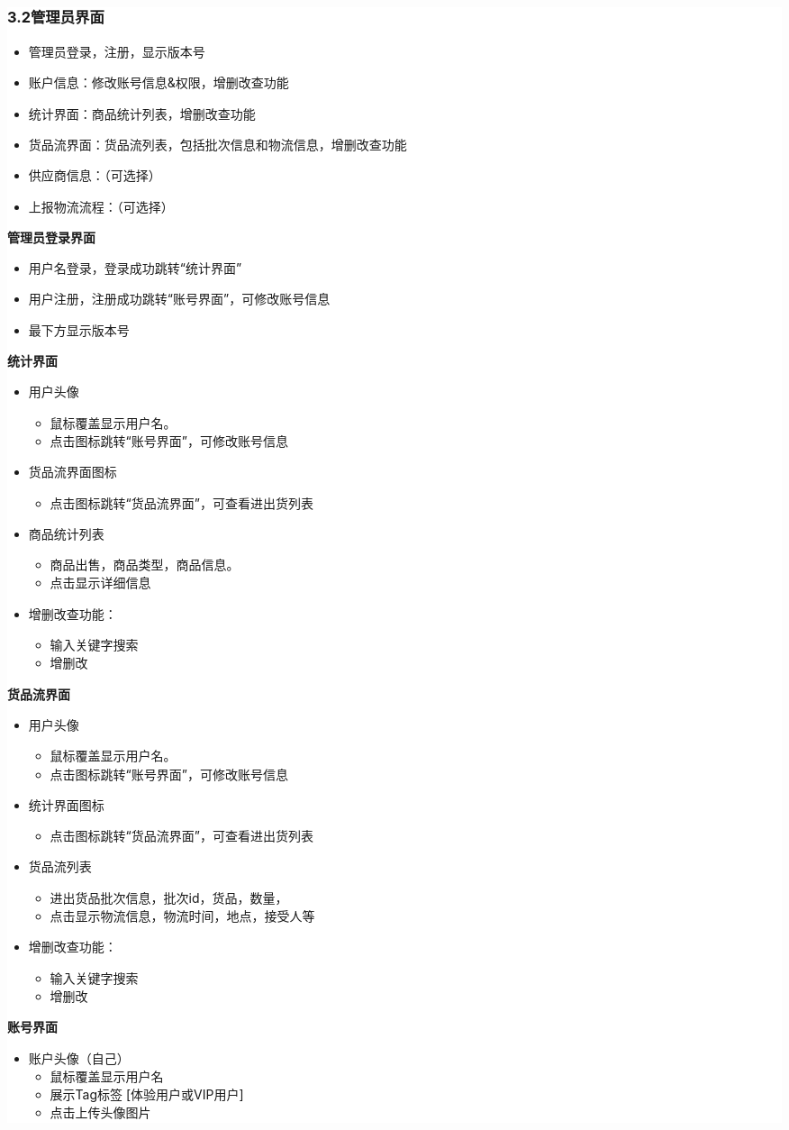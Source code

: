 ### 3.2管理员界面

* 管理员登录，注册，显示版本号

* 账户信息：修改账号信息&权限，增删改查功能

* 统计界面：商品统计列表，增删改查功能

* 货品流界面：货品流列表，包括批次信息和物流信息，增删改查功能

* 供应商信息：（可选择）

* 上报物流流程：（可选择）

**管理员登录界面**

* 用户名登录，登录成功跳转“统计界面”

* 用户注册，注册成功跳转“账号界面”，可修改账号信息

* 最下方显示版本号

 

**统计界面**

* 用户头像
  * 鼠标覆盖显示用户名。
  * 点击图标跳转“账号界面”，可修改账号信息
* 货品流界面图标
  * 点击图标跳转“货品流界面”，可查看进出货列表

* 商品统计列表
  * 商品出售，商品类型，商品信息。
  * 点击显示详细信息

* 增删改查功能：
  * 输入关键字搜索
  * 增删改

**货品流界面**

* 用户头像
  * 鼠标覆盖显示用户名。
  * 点击图标跳转“账号界面”，可修改账号信息

* 统计界面图标
  * 点击图标跳转“货品流界面”，可查看进出货列表

* 货品流列表
  * 进出货品批次信息，批次id，货品，数量，
  * 点击显示物流信息，物流时间，地点，接受人等

* 增删改查功能：
  * 输入关键字搜索
  * 增删改

 

**账号界面**

* 账户头像（自己）
  * 鼠标覆盖显示用户名
  * 展示Tag标签 [体验用户或VIP用户]
  * 点击上传头像图片

